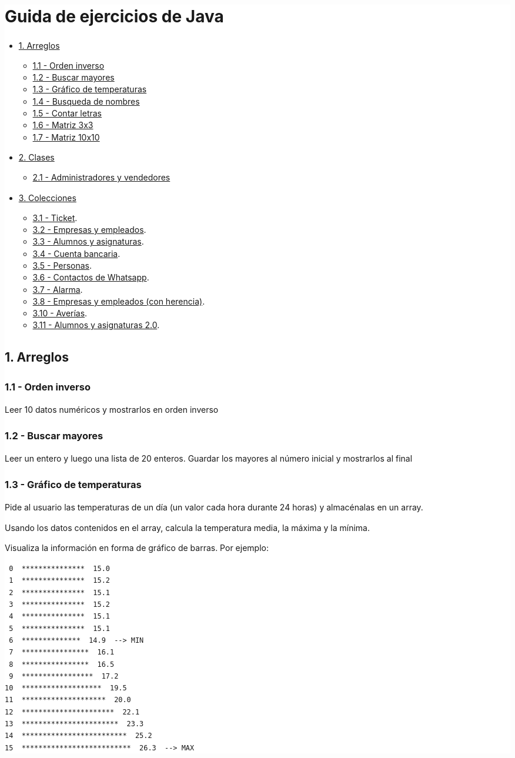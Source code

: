 # Guida de ejercicios de Java



- [1. Arreglos](#1-arreglos)
    - [1.1 - Orden inverso](#11-orden-inverso)
    - [1.2 - Buscar mayores](#12-buscar-mayores)
    - [1.3 - Gráfico de temperaturas](#13-gráfico-de-temperaturas)
    - [1.4 - Busqueda de nombres](#14-busqueda-de-nombres)
    - [1.5 - Contar letras](#15-contar-letras)
    - [1.6 - Matriz 3x3](#16-matriz-3x3)
    - [1.7 - Matriz 10x10](#17-matriz-10x10)

- [2. Clases](#2-clases)
    - [2.1 - Administradores y vendedores](#21-administradores-y-vendedores)

- [3. Colecciones](#3-colecciones)
    - [3.1 - Ticket](#31---ticket).
    - [3.2 - Empresas y empleados](#Ejercicio32---empresa-empleado).
    - [3.3 - Alumnos y asignaturas](#33---alumno-asignatura).
    - [3.4 - Cuenta bancaria](./04_cuenta_bancaria/).
    - [3.5 - Personas](./05_personas/).
    - [3.6 - Contactos de Whatsapp](./06_whatsapp/).
    - [3.7 - Alarma](./07_alarma/).
    - [3.8 - Empresas y empleados (con herencia)](./08_empresa_empleado/).
    - [3.10 - Averías](./09_averias/).
    - [3.11 - Alumnos y asignaturas 2.0](./10_alumno_asignatura/).


## 1. Arreglos

### 1.1 - Orden inverso

Leer 10 datos numéricos y mostrarlos en orden inverso

### 1.2 - Buscar mayores

Leer un entero y luego una lista de 20 enteros. Guardar los mayores al número inicial y mostrarlos al final  

### 1.3 - Gráfico de temperaturas

Pide al usuario las temperaturas de un día (un valor cada hora durante 24 horas) y almacénalas en un array. 

Usando los datos contenidos en el array, calcula la temperatura media, la máxima y la mínima. 

Visualiza la información en forma de gráfico de barras. Por ejemplo:

```
 0  ***************  15.0
 1  ***************  15.2
 2  ***************  15.1
 3  ***************  15.2
 4  ***************  15.1
 5  ***************  15.1
 6  **************  14.9  --> MIN
 7  ****************  16.1
 8  ****************  16.5
 9  *****************  17.2
10  *******************  19.5
11  ********************  20.0
12  **********************  22.1
13  ***********************  23.3
14  *************************  25.2
15  **************************  26.3  --> MAX
```